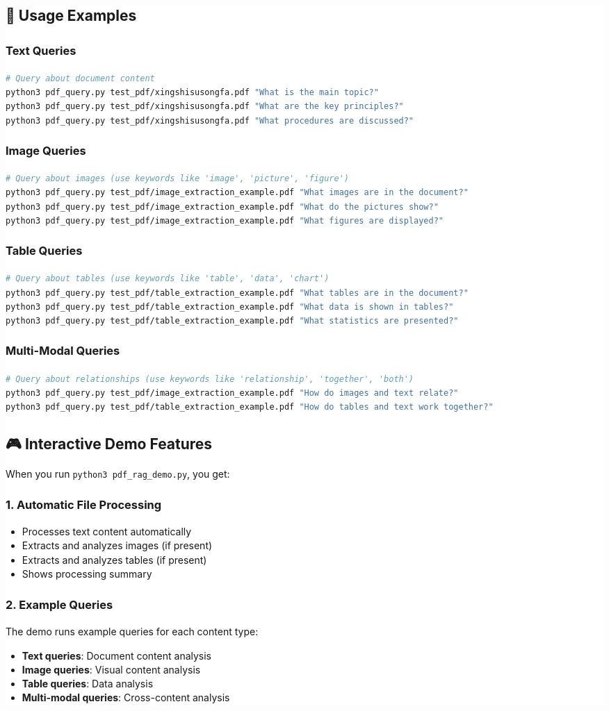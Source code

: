 ## 🔧 Usage Examples

### Text Queries

```bash
# Query about document content
python3 pdf_query.py test_pdf/xingshisusongfa.pdf "What is the main topic?"
python3 pdf_query.py test_pdf/xingshisusongfa.pdf "What are the key principles?"
python3 pdf_query.py test_pdf/xingshisusongfa.pdf "What procedures are discussed?"
```

### Image Queries

```bash
# Query about images (use keywords like 'image', 'picture', 'figure')
python3 pdf_query.py test_pdf/image_extraction_example.pdf "What images are in the document?"
python3 pdf_query.py test_pdf/image_extraction_example.pdf "What do the pictures show?"
python3 pdf_query.py test_pdf/image_extraction_example.pdf "What figures are displayed?"
```

### Table Queries

```bash
# Query about tables (use keywords like 'table', 'data', 'chart')
python3 pdf_query.py test_pdf/table_extraction_example.pdf "What tables are in the document?"
python3 pdf_query.py test_pdf/table_extraction_example.pdf "What data is shown in tables?"
python3 pdf_query.py test_pdf/table_extraction_example.pdf "What statistics are presented?"
```

### Multi-Modal Queries

```bash
# Query about relationships (use keywords like 'relationship', 'together', 'both')
python3 pdf_query.py test_pdf/image_extraction_example.pdf "How do images and text relate?"
python3 pdf_query.py test_pdf/table_extraction_example.pdf "How do tables and text work together?"
```

## 🎮 Interactive Demo Features

When you run `python3 pdf_rag_demo.py`, you get:

### 1. Automatic File Processing
- Processes text content automatically
- Extracts and analyzes images (if present)
- Extracts and analyzes tables (if present)
- Shows processing summary

### 2. Example Queries
The demo runs example queries for each content type:
- **Text queries**: Document content analysis
- **Image queries**: Visual content analysis
- **Table queries**: Data analysis
- **Multi-modal queries**: Cross-content analysis
